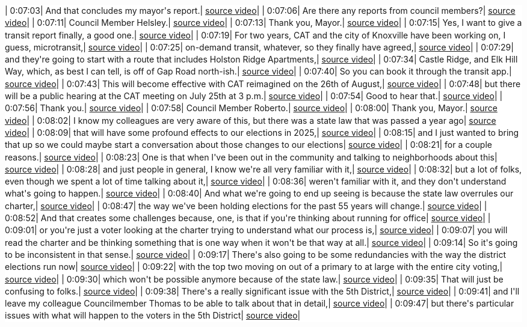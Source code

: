 | 0:07:03| And that concludes my mayor's report.| [source video](https://archive.org/details/city-council-r-265-240709?start=423)|
| 0:07:06| Are there any reports from council members?| [source video](https://archive.org/details/city-council-r-265-240709?start=426)|
| 0:07:11| Council Member Helsley.| [source video](https://archive.org/details/city-council-r-265-240709?start=431)|
| 0:07:13| Thank you, Mayor.| [source video](https://archive.org/details/city-council-r-265-240709?start=433)|
| 0:07:15| Yes, I want to give a transit report finally, a good one.| [source video](https://archive.org/details/city-council-r-265-240709?start=435)|
| 0:07:19| For two years, CAT and the city of Knoxville have been working on, I guess, microtransit,| [source video](https://archive.org/details/city-council-r-265-240709?start=439)|
| 0:07:25| on-demand transit, whatever, so they finally have agreed,| [source video](https://archive.org/details/city-council-r-265-240709?start=445)|
| 0:07:29| and they're going to start with a route that includes Holston Ridge Apartments,| [source video](https://archive.org/details/city-council-r-265-240709?start=449)|
| 0:07:34| Castle Ridge, and Elk Hill Way, which, as best I can tell, is off of Gap Road north-ish.| [source video](https://archive.org/details/city-council-r-265-240709?start=454)|
| 0:07:40| So you can book it through the transit app.| [source video](https://archive.org/details/city-council-r-265-240709?start=460)|
| 0:07:43| This will become effective with CAT reimagined on the 26th of August,| [source video](https://archive.org/details/city-council-r-265-240709?start=463)|
| 0:07:48| but there will be a public hearing at the CAT meeting on July 25th at 3 p.m.| [source video](https://archive.org/details/city-council-r-265-240709?start=468)|
| 0:07:54| Good to hear that.| [source video](https://archive.org/details/city-council-r-265-240709?start=474)|
| 0:07:56| Thank you.| [source video](https://archive.org/details/city-council-r-265-240709?start=476)|
| 0:07:58| Council Member Roberto.| [source video](https://archive.org/details/city-council-r-265-240709?start=478)|
| 0:08:00| Thank you, Mayor.| [source video](https://archive.org/details/city-council-r-265-240709?start=480)|
| 0:08:02| I know my colleagues are very aware of this, but there was a state law that was passed a year ago| [source video](https://archive.org/details/city-council-r-265-240709?start=482)|
| 0:08:09| that will have some profound effects to our elections in 2025,| [source video](https://archive.org/details/city-council-r-265-240709?start=489)|
| 0:08:15| and I just wanted to bring that up so we could maybe start a conversation about those changes to our elections| [source video](https://archive.org/details/city-council-r-265-240709?start=495)|
| 0:08:21| for a couple reasons.| [source video](https://archive.org/details/city-council-r-265-240709?start=501)|
| 0:08:23| One is that when I've been out in the community and talking to neighborhoods about this| [source video](https://archive.org/details/city-council-r-265-240709?start=503)|
| 0:08:28| and just people in general, I know we're all very familiar with it,| [source video](https://archive.org/details/city-council-r-265-240709?start=508)|
| 0:08:32| but a lot of folks, even though we spent a lot of time talking about it,| [source video](https://archive.org/details/city-council-r-265-240709?start=512)|
| 0:08:36| weren't familiar with it, and they don't understand what's going to happen.| [source video](https://archive.org/details/city-council-r-265-240709?start=516)|
| 0:08:40| And what we're going to end up seeing is because the state law overrules our charter,| [source video](https://archive.org/details/city-council-r-265-240709?start=520)|
| 0:08:47| the way we've been holding elections for the past 55 years will change.| [source video](https://archive.org/details/city-council-r-265-240709?start=527)|
| 0:08:52| And that creates some challenges because, one, is that if you're thinking about running for office| [source video](https://archive.org/details/city-council-r-265-240709?start=532)|
| 0:09:01| or you're just a voter looking at the charter trying to understand what our process is,| [source video](https://archive.org/details/city-council-r-265-240709?start=541)|
| 0:09:07| you will read the charter and be thinking something that is one way when it won't be that way at all.| [source video](https://archive.org/details/city-council-r-265-240709?start=547)|
| 0:09:14| So it's going to be inconsistent in that sense.| [source video](https://archive.org/details/city-council-r-265-240709?start=554)|
| 0:09:17| There's also going to be some redundancies with the way the district elections run now| [source video](https://archive.org/details/city-council-r-265-240709?start=557)|
| 0:09:22| with the top two moving on out of a primary to at large with the entire city voting,| [source video](https://archive.org/details/city-council-r-265-240709?start=562)|
| 0:09:30| which won't be possible anymore because of the state law.| [source video](https://archive.org/details/city-council-r-265-240709?start=570)|
| 0:09:35| That will just be confusing to folks.| [source video](https://archive.org/details/city-council-r-265-240709?start=575)|
| 0:09:38| There's a really significant issue with the 5th District,| [source video](https://archive.org/details/city-council-r-265-240709?start=578)|
| 0:09:41| and I'll leave my colleague Councilmember Thomas to be able to talk about that in detail,| [source video](https://archive.org/details/city-council-r-265-240709?start=581)|
| 0:09:47| but there's particular issues with what will happen to the voters in the 5th District| [source video](https://archive.org/details/city-council-r-265-240709?start=587)|